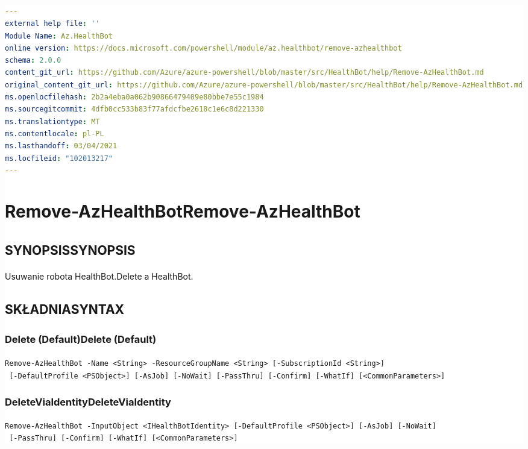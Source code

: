 ```yaml
---
external help file: ''
Module Name: Az.HealthBot
online version: https://docs.microsoft.com/powershell/module/az.healthbot/remove-azhealthbot
schema: 2.0.0
content_git_url: https://github.com/Azure/azure-powershell/blob/master/src/HealthBot/help/Remove-AzHealthBot.md
original_content_git_url: https://github.com/Azure/azure-powershell/blob/master/src/HealthBot/help/Remove-AzHealthBot.md
ms.openlocfilehash: 2b2a4eba0a062b90866479409e80bbe7e55c1984
ms.sourcegitcommit: 4dfb0cc533b83f77afdcfbe2618c1e6c8d221330
ms.translationtype: MT
ms.contentlocale: pl-PL
ms.lasthandoff: 03/04/2021
ms.locfileid: "102013217"
---
```

# <span data-ttu-id="c1cdc-101">Remove-AzHealthBot</span><span class="sxs-lookup"><span data-stu-id="c1cdc-101">Remove-AzHealthBot</span></span>

## <span data-ttu-id="c1cdc-102">SYNOPSIS</span><span class="sxs-lookup"><span data-stu-id="c1cdc-102">SYNOPSIS</span></span>
<span data-ttu-id="c1cdc-103">Usuwanie robota HealthBot.</span><span class="sxs-lookup"><span data-stu-id="c1cdc-103">Delete a HealthBot.</span></span>

## <span data-ttu-id="c1cdc-104">SKŁADNIA</span><span class="sxs-lookup"><span data-stu-id="c1cdc-104">SYNTAX</span></span>

### <span data-ttu-id="c1cdc-105">Delete (Default)</span><span class="sxs-lookup"><span data-stu-id="c1cdc-105">Delete (Default)</span></span>
```
Remove-AzHealthBot -Name <String> -ResourceGroupName <String> [-SubscriptionId <String>]
 [-DefaultProfile <PSObject>] [-AsJob] [-NoWait] [-PassThru] [-Confirm] [-WhatIf] [<CommonParameters>]
```

### <span data-ttu-id="c1cdc-106">DeleteViaIdentity</span><span class="sxs-lookup"><span data-stu-id="c1cdc-106">DeleteViaIdentity</span></span>
```
Remove-AzHealthBot -InputObject <IHealthBotIdentity> [-DefaultProfile <PSObject>] [-AsJob] [-NoWait]
 [-PassThru] [-Confirm] [-WhatIf] [<CommonParameters>]
```
